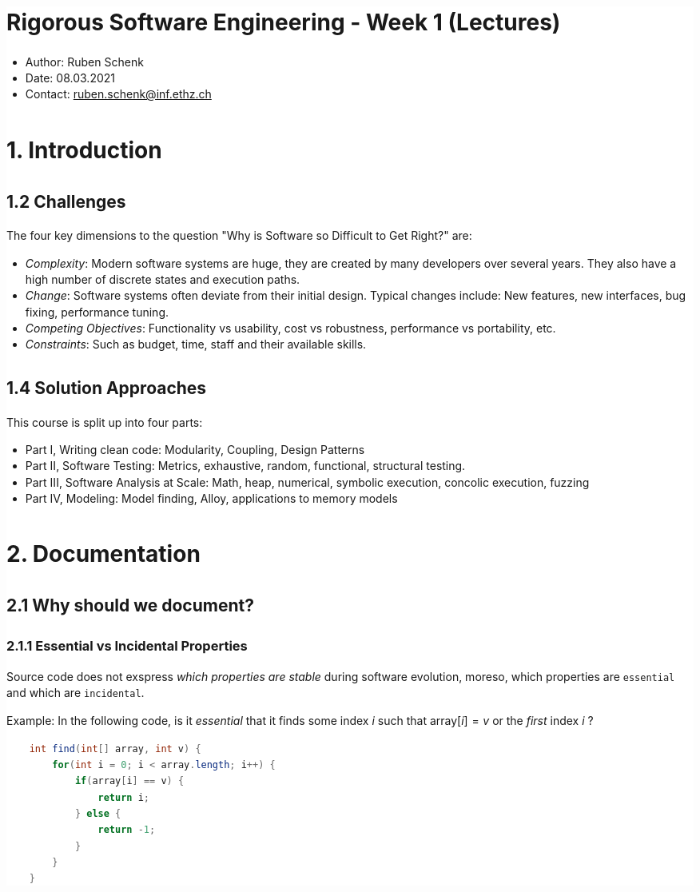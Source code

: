 # Rigorous Software Engineering - Week 1 (Lectures)
- Author: Ruben Schenk
- Date: 08.03.2021
- Contact: ruben.schenk@inf.ethz.ch

# 1. Introduction
## 1.2 Challenges
The four key dimensions to the question "Why is Software so Difficult to Get Right?" are:
- *Complexity*: Modern software systems are huge, they are created by many developers over several years. They also have a high number of discrete states and execution paths.
- *Change*: Software systems often deviate from their initial design. Typical changes include: New features, new interfaces, bug fixing, performance tuning.
- *Competing Objectives*: Functionality vs usability, cost vs robustness, performance vs portability, etc.
- *Constraints*: Such as budget, time, staff and their available skills.


## 1.4 Solution Approaches
This course is split up into four parts:
- Part I, Writing clean code: Modularity, Coupling, Design Patterns
- Part II, Software Testing: Metrics, exhaustive, random, functional, structural testing.
- Part III, Software Analysis at Scale: Math, heap, numerical, symbolic execution, concolic execution, fuzzing
- Part IV, Modeling: Model finding, Alloy, applications to memory models

# 2. Documentation
## 2.1 Why should we document?
### 2.1.1 Essential vs Incidental Properties
Source code does not exspress *which properties are stable* during software evolution, moreso, which properties are `essential` and which are `incidental`.

Example: In the following code, is it *essential* that it finds some index $i$ such that $\text{array}[i] = v$ or the *first* index $i$ ?

```java
    int find(int[] array, int v) {
        for(int i = 0; i < array.length; i++) {
            if(array[i] == v) {
                return i;
            } else {
                return -1;
            }
        }
    }
```
